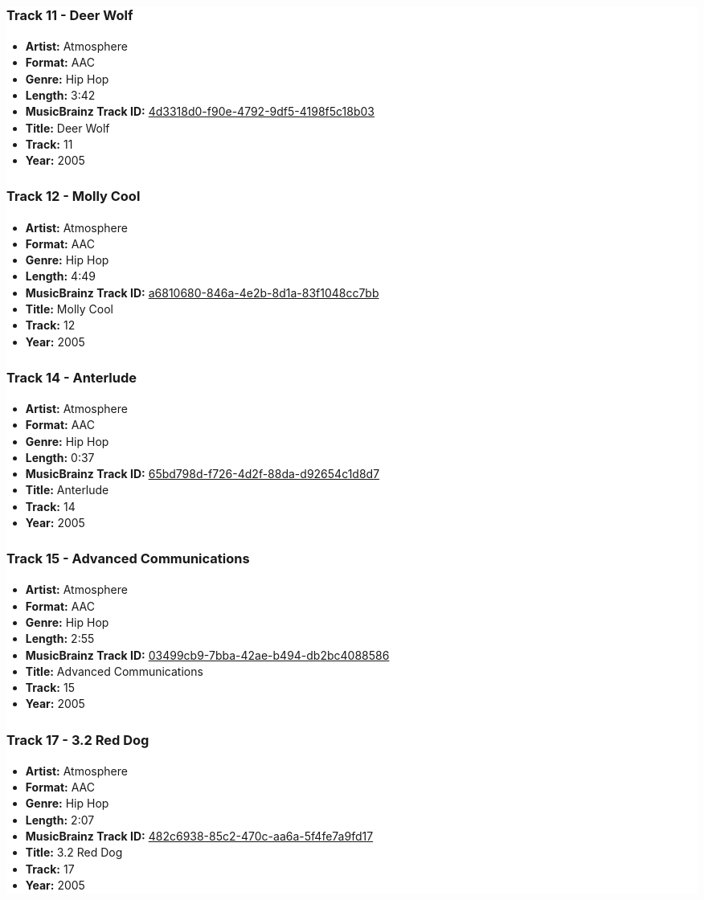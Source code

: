 ### Track 11 - Deer Wolf

- **Artist:** Atmosphere
- **Format:** AAC
- **Genre:** Hip Hop
- **Length:** 3:42
- **MusicBrainz Track ID:** [4d3318d0-f90e-4792-9df5-4198f5c18b03](https://musicbrainz.org/recording/4d3318d0-f90e-4792-9df5-4198f5c18b03)
- **Title:** Deer Wolf
- **Track:** 11
- **Year:** 2005

### Track 12 - Molly Cool

- **Artist:** Atmosphere
- **Format:** AAC
- **Genre:** Hip Hop
- **Length:** 4:49
- **MusicBrainz Track ID:** [a6810680-846a-4e2b-8d1a-83f1048cc7bb](https://musicbrainz.org/recording/a6810680-846a-4e2b-8d1a-83f1048cc7bb)
- **Title:** Molly Cool
- **Track:** 12
- **Year:** 2005

### Track 14 - Anterlude

- **Artist:** Atmosphere
- **Format:** AAC
- **Genre:** Hip Hop
- **Length:** 0:37
- **MusicBrainz Track ID:** [65bd798d-f726-4d2f-88da-d92654c1d8d7](https://musicbrainz.org/recording/65bd798d-f726-4d2f-88da-d92654c1d8d7)
- **Title:** Anterlude
- **Track:** 14
- **Year:** 2005

### Track 15 - Advanced Communications

- **Artist:** Atmosphere
- **Format:** AAC
- **Genre:** Hip Hop
- **Length:** 2:55
- **MusicBrainz Track ID:** [03499cb9-7bba-42ae-b494-db2bc4088586](https://musicbrainz.org/recording/03499cb9-7bba-42ae-b494-db2bc4088586)
- **Title:** Advanced Communications
- **Track:** 15
- **Year:** 2005

### Track 17 - 3.2 Red Dog

- **Artist:** Atmosphere
- **Format:** AAC
- **Genre:** Hip Hop
- **Length:** 2:07
- **MusicBrainz Track ID:** [482c6938-85c2-470c-aa6a-5f4fe7a9fd17](https://musicbrainz.org/recording/482c6938-85c2-470c-aa6a-5f4fe7a9fd17)
- **Title:** 3.2 Red Dog
- **Track:** 17
- **Year:** 2005
